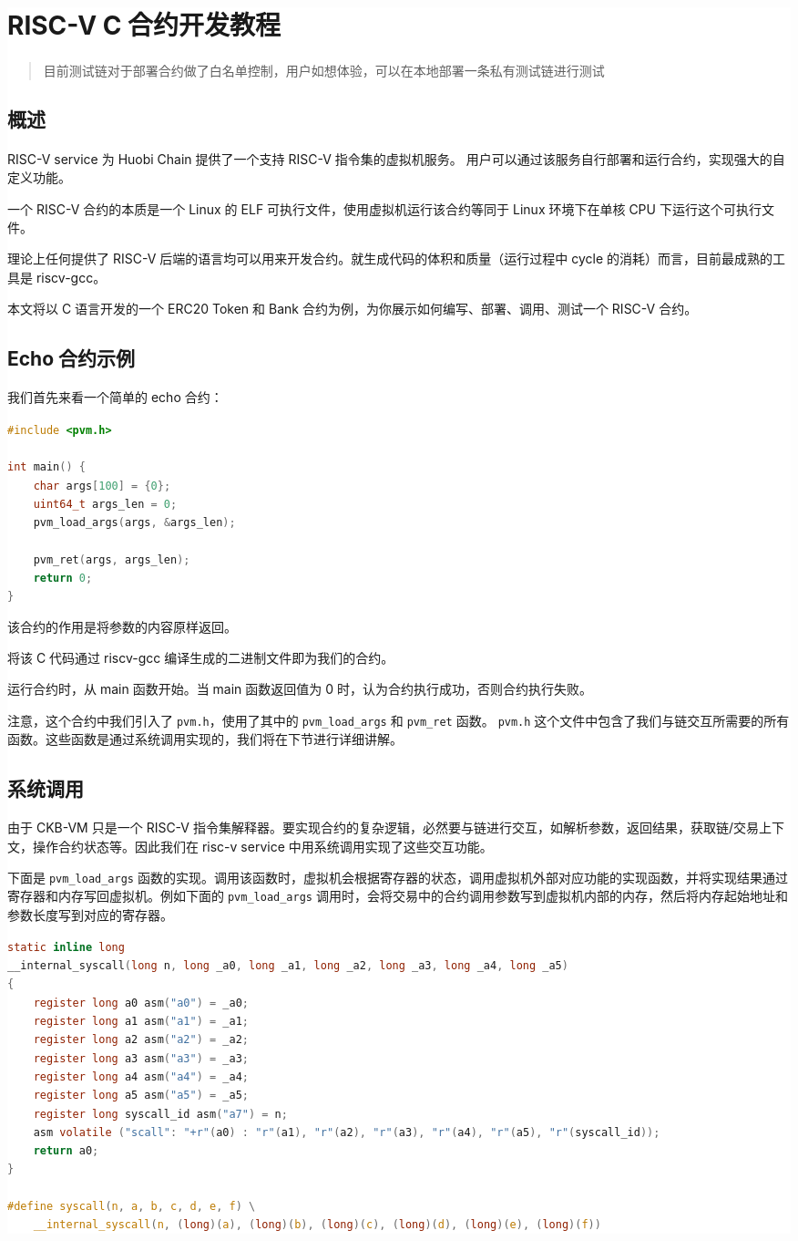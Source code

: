 # RISC-V C 合约开发教程

> 目前测试链对于部署合约做了白名单控制，用户如想体验，可以在本地部署一条私有测试链进行测试

## 概述

RISC-V service 为 Huobi Chain 提供了一个支持 RISC-V 指令集的虚拟机服务。
用户可以通过该服务自行部署和运行合约，实现强大的自定义功能。

一个 RISC-V 合约的本质是一个 Linux 的 ELF 可执行文件，使用虚拟机运行该合约等同于 Linux 环境下在单核 CPU 下运行这个可执行文件。

理论上任何提供了 RISC-V 后端的语言均可以用来开发合约。就生成代码的体积和质量（运行过程中 cycle 的消耗）而言，目前最成熟的工具是 riscv-gcc。

本文将以 C 语言开发的一个 ERC20 Token 和 Bank 合约为例，为你展示如何编写、部署、调用、测试一个 RISC-V 合约。

## Echo 合约示例

我们首先来看一个简单的 echo 合约：

```c
#include <pvm.h>

int main() {
    char args[100] = {0};
    uint64_t args_len = 0;
    pvm_load_args(args, &args_len);

    pvm_ret(args, args_len);
	return 0;
}
```

该合约的作用是将参数的内容原样返回。

将该 C 代码通过 riscv-gcc 编译生成的二进制文件即为我们的合约。

运行合约时，从 main 函数开始。当 main 函数返回值为 0 时，认为合约执行成功，否则合约执行失败。

注意，这个合约中我们引入了 `pvm.h`，使用了其中的 `pvm_load_args` 和 `pvm_ret` 函数。
`pvm.h` 这个文件中包含了我们与链交互所需要的所有函数。这些函数是通过系统调用实现的，我们将在下节进行详细讲解。

## 系统调用

由于 CKB-VM 只是一个 RISC-V 指令集解释器。要实现合约的复杂逻辑，必然要与链进行交互，如解析参数，返回结果，获取链/交易上下文，操作合约状态等。因此我们在 risc-v service 中用系统调用实现了这些交互功能。

下面是 `pvm_load_args` 函数的实现。调用该函数时，虚拟机会根据寄存器的状态，调用虚拟机外部对应功能的实现函数，并将实现结果通过寄存器和内存写回虚拟机。例如下面的 `pvm_load_args` 调用时，会将交易中的合约调用参数写到虚拟机内部的内存，然后将内存起始地址和参数长度写到对应的寄存器。

```c
static inline long
__internal_syscall(long n, long _a0, long _a1, long _a2, long _a3, long _a4, long _a5)
{
    register long a0 asm("a0") = _a0;
    register long a1 asm("a1") = _a1;
    register long a2 asm("a2") = _a2;
    register long a3 asm("a3") = _a3;
    register long a4 asm("a4") = _a4;
    register long a5 asm("a5") = _a5;
    register long syscall_id asm("a7") = n;
    asm volatile ("scall": "+r"(a0) : "r"(a1), "r"(a2), "r"(a3), "r"(a4), "r"(a5), "r"(syscall_id));
    return a0;
}

#define syscall(n, a, b, c, d, e, f) \
    __internal_syscall(n, (long)(a), (long)(b), (long)(c), (long)(d), (long)(e), (long)(f))
```